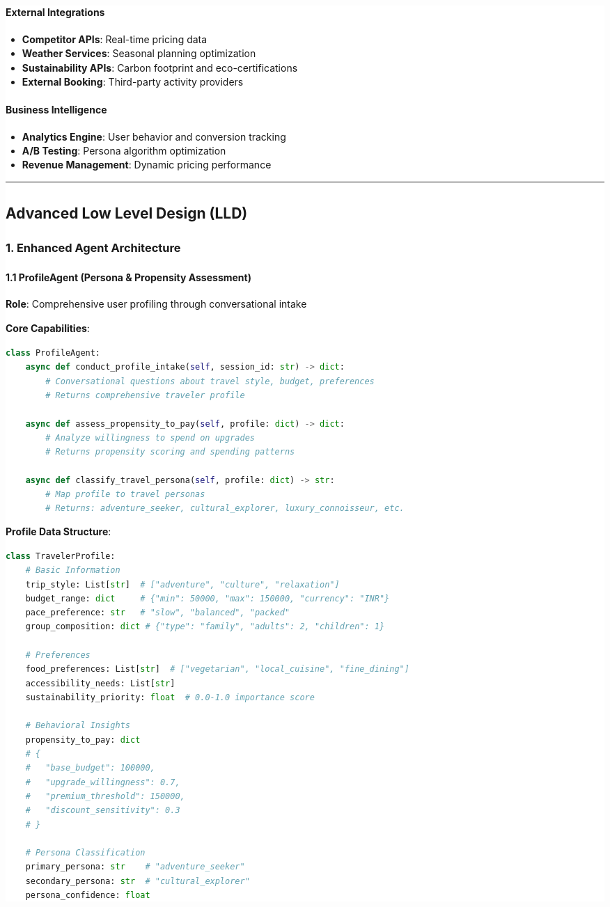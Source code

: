 #### External Integrations
- **Competitor APIs**: Real-time pricing data
- **Weather Services**: Seasonal planning optimization
- **Sustainability APIs**: Carbon footprint and eco-certifications
- **External Booking**: Third-party activity providers

#### Business Intelligence
- **Analytics Engine**: User behavior and conversion tracking
- **A/B Testing**: Persona algorithm optimization
- **Revenue Management**: Dynamic pricing performance

---

## Advanced Low Level Design (LLD)

### 1. Enhanced Agent Architecture

#### 1.1 ProfileAgent (Persona & Propensity Assessment)

**Role**: Comprehensive user profiling through conversational intake

**Core Capabilities**:
```python
class ProfileAgent:
    async def conduct_profile_intake(self, session_id: str) -> dict:
        # Conversational questions about travel style, budget, preferences
        # Returns comprehensive traveler profile
        
    async def assess_propensity_to_pay(self, profile: dict) -> dict:
        # Analyze willingness to spend on upgrades
        # Returns propensity scoring and spending patterns
        
    async def classify_travel_persona(self, profile: dict) -> str:
        # Map profile to travel personas
        # Returns: adventure_seeker, cultural_explorer, luxury_connoisseur, etc.
```

**Profile Data Structure**:
```python
class TravelerProfile:
    # Basic Information
    trip_style: List[str]  # ["adventure", "culture", "relaxation"]
    budget_range: dict     # {"min": 50000, "max": 150000, "currency": "INR"}
    pace_preference: str   # "slow", "balanced", "packed"
    group_composition: dict # {"type": "family", "adults": 2, "children": 1}
    
    # Preferences
    food_preferences: List[str]  # ["vegetarian", "local_cuisine", "fine_dining"]
    accessibility_needs: List[str]
    sustainability_priority: float  # 0.0-1.0 importance score
    
    # Behavioral Insights
    propensity_to_pay: dict
    # {
    #   "base_budget": 100000,
    #   "upgrade_willingness": 0.7,
    #   "premium_threshold": 150000,
    #   "discount_sensitivity": 0.3
    # }
    
    # Persona Classification
    primary_persona: str    # "adventure_seeker"
    secondary_persona: str  # "cultural_explorer"
    persona_confidence: float
```